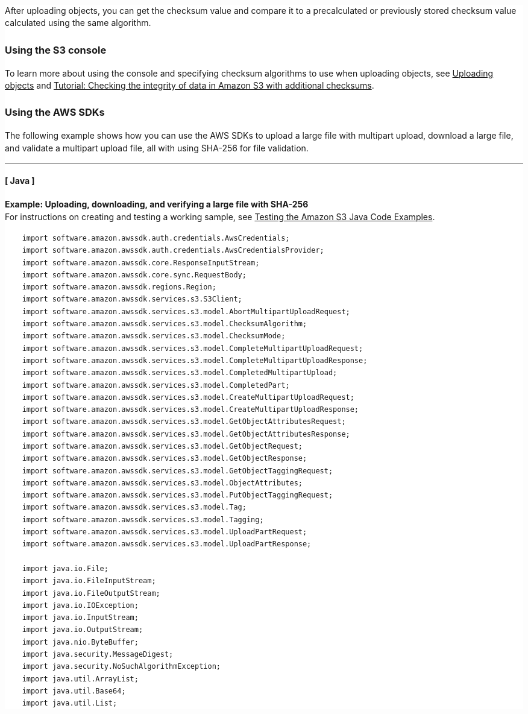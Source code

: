 After uploading objects, you can get the checksum value and compare it to a precalculated or previously stored checksum value calculated using the same algorithm\.

### Using the S3 console<a name="CheckObjectIntegrityConsole"></a>

To learn more about using the console and specifying checksum algorithms to use when uploading objects, see [Uploading objects](upload-objects.md) and [Tutorial: Checking the integrity of data in Amazon S3 with additional checksums](http://aws.amazon.com/getting-started/hands-on/amazon-s3-with-additional-checksums/?ref=docs_gateway/amazons3/checking-object-integrity.html)\.

### Using the AWS SDKs<a name="CheckObjectIntegritySDK"></a>

The following example shows how you can use the AWS SDKs to upload a large file with multipart upload, download a large file, and validate a multipart upload file, all with using SHA\-256 for file validation\.

------
#### [ Java ]

**Example: Uploading, downloading, and verifying a large file with SHA\-256**  
For instructions on creating and testing a working sample, see [Testing the Amazon S3 Java Code Examples](UsingTheMPJavaAPI.md#TestingJavaSamples)\.   

```
    import software.amazon.awssdk.auth.credentials.AwsCredentials;
    import software.amazon.awssdk.auth.credentials.AwsCredentialsProvider;
    import software.amazon.awssdk.core.ResponseInputStream;
    import software.amazon.awssdk.core.sync.RequestBody;
    import software.amazon.awssdk.regions.Region;
    import software.amazon.awssdk.services.s3.S3Client;
    import software.amazon.awssdk.services.s3.model.AbortMultipartUploadRequest;
    import software.amazon.awssdk.services.s3.model.ChecksumAlgorithm;
    import software.amazon.awssdk.services.s3.model.ChecksumMode;
    import software.amazon.awssdk.services.s3.model.CompleteMultipartUploadRequest;
    import software.amazon.awssdk.services.s3.model.CompleteMultipartUploadResponse;
    import software.amazon.awssdk.services.s3.model.CompletedMultipartUpload;
    import software.amazon.awssdk.services.s3.model.CompletedPart;
    import software.amazon.awssdk.services.s3.model.CreateMultipartUploadRequest;
    import software.amazon.awssdk.services.s3.model.CreateMultipartUploadResponse;
    import software.amazon.awssdk.services.s3.model.GetObjectAttributesRequest;
    import software.amazon.awssdk.services.s3.model.GetObjectAttributesResponse;
    import software.amazon.awssdk.services.s3.model.GetObjectRequest;
    import software.amazon.awssdk.services.s3.model.GetObjectResponse;
    import software.amazon.awssdk.services.s3.model.GetObjectTaggingRequest;
    import software.amazon.awssdk.services.s3.model.ObjectAttributes;
    import software.amazon.awssdk.services.s3.model.PutObjectTaggingRequest;
    import software.amazon.awssdk.services.s3.model.Tag;
    import software.amazon.awssdk.services.s3.model.Tagging;
    import software.amazon.awssdk.services.s3.model.UploadPartRequest;
    import software.amazon.awssdk.services.s3.model.UploadPartResponse;
     
    import java.io.File;
    import java.io.FileInputStream;
    import java.io.FileOutputStream;
    import java.io.IOException;
    import java.io.InputStream;
    import java.io.OutputStream;
    import java.nio.ByteBuffer;
    import java.security.MessageDigest;
    import java.security.NoSuchAlgorithmException;
    import java.util.ArrayList;
    import java.util.Base64;
    import java.util.List;
```